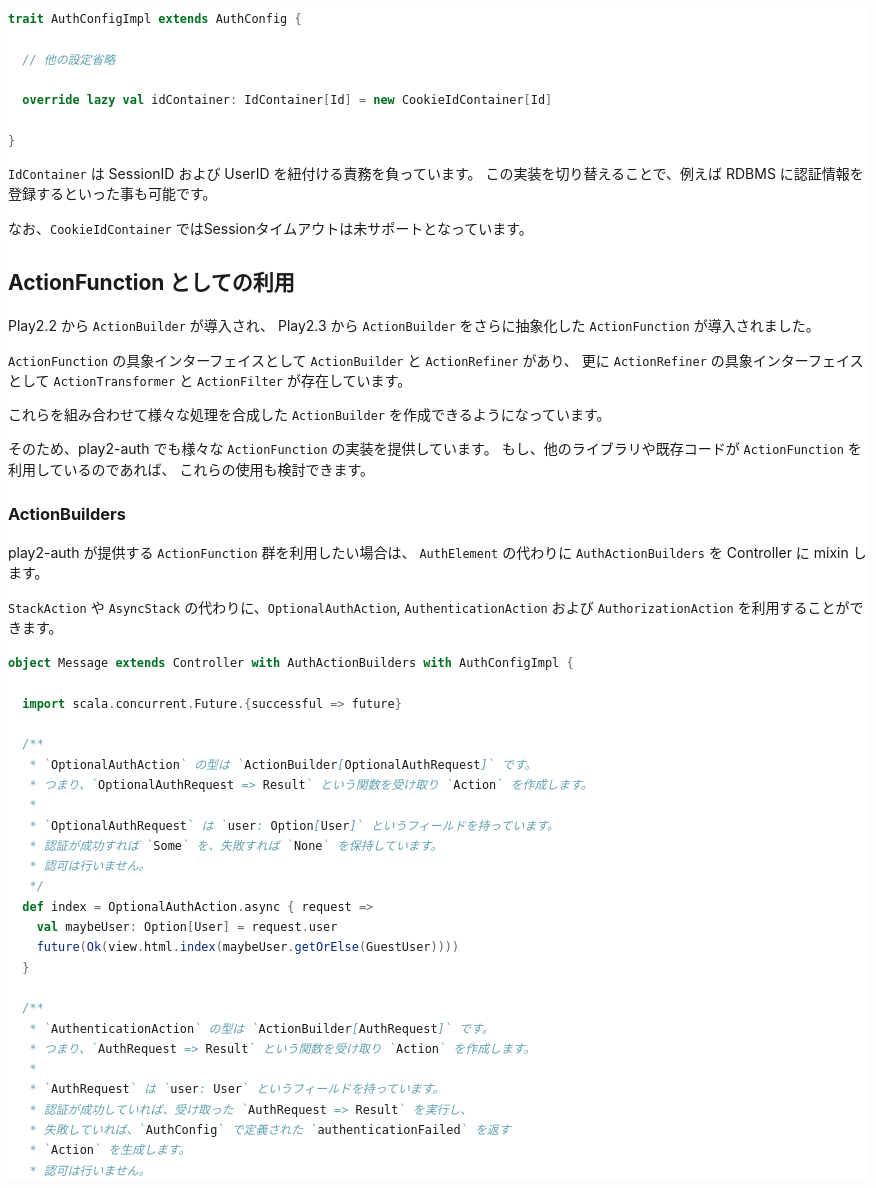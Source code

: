 ```scala
trait AuthConfigImpl extends AuthConfig {

  // 他の設定省略

  override lazy val idContainer: IdContainer[Id] = new CookieIdContainer[Id]

}
```

`IdContainer` は SessionID および UserID を紐付ける責務を負っています。
この実装を切り替えることで、例えば RDBMS に認証情報を登録するといった事も可能です。

なお、`CookieIdContainer` ではSessionタイムアウトは未サポートとなっています。


ActionFunction としての利用
---------------------------------------

Play2.2 から `ActionBuilder` が導入され、
Play2.3 から `ActionBuilder` をさらに抽象化した `ActionFunction` が導入されました。

`ActionFunction` の具象インターフェイスとして `ActionBuilder` と `ActionRefiner` があり、
更に `ActionRefiner` の具象インターフェイスとして `ActionTransformer` と `ActionFilter` が存在しています。

これらを組み合わせて様々な処理を合成した `ActionBuilder` を作成できるようになっています。


そのため、play2-auth でも様々な `ActionFunction` の実装を提供しています。
もし、他のライブラリや既存コードが `ActionFunction` を利用しているのであれば、
これらの使用も検討できます。


### ActionBuilders

play2-auth が提供する `ActionFunction` 群を利用したい場合は、
`AuthElement` の代わりに `AuthActionBuilders` を Controller に mixin します。

`StackAction` や `AsyncStack` の代わりに、`OptionalAuthAction`, `AuthenticationAction` および `AuthorizationAction`
を利用することができます。


```scala
object Message extends Controller with AuthActionBuilders with AuthConfigImpl {

  import scala.concurrent.Future.{successful => future}

  /**
   * `OptionalAuthAction` の型は `ActionBuilder[OptionalAuthRequest]` です。
   * つまり、`OptionalAuthRequest => Result` という関数を受け取り `Action` を作成します。
   * 
   * `OptionalAuthRequest` は `user: Option[User]` というフィールドを持っています。
   * 認証が成功すれば `Some` を、失敗すれば `None` を保持しています。
   * 認可は行いません。
   */
  def index = OptionalAuthAction.async { request =>
    val maybeUser: Option[User] = request.user
    future(Ok(view.html.index(maybeUser.getOrElse(GuestUser))))
  }

  /**
   * `AuthenticationAction` の型は `ActionBuilder[AuthRequest]` です。
   * つまり、`AuthRequest => Result` という関数を受け取り `Action` を作成します。
   *
   * `AuthRequest` は `user: User` というフィールドを持っています。
   * 認証が成功していれば、受け取った `AuthRequest => Result` を実行し、
   * 失敗していれば、`AuthConfig` で定義された `authenticationFailed` を返す
   * `Action` を生成します。
   * 認可は行いません。
```